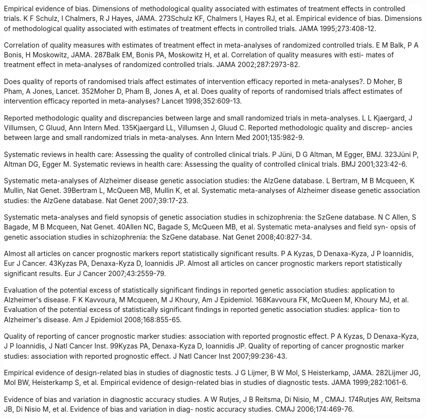 Empirical evidence of bias. Dimensions of methodological quality associated with estimates of treatment effects in controlled trials. K F Schulz, I Chalmers, R J Hayes, JAMA. 273Schulz KF, Chalmers I, Hayes RJ, et al. Empirical evidence of bias. Dimensions of methodological quality associated with estimates of treatment effects in controlled trials. JAMA 1995;273:408-12.

Correlation of quality measures with estimates of treatment effect in meta-analyses of randomized controlled trials. E M Balk, P A Bonis, H Moskowitz, JAMA. 287Balk EM, Bonis PA, Moskowitz H, et al. Correlation of quality measures with esti- mates of treatment effect in meta-analyses of randomized controlled trials. JAMA 2002;287:2973-82.

Does quality of reports of randomised trials affect estimates of intervention efficacy reported in meta-analyses?. D Moher, B Pham, A Jones, Lancet. 352Moher D, Pham B, Jones A, et al. Does quality of reports of randomised trials affect estimates of intervention efficacy reported in meta-analyses? Lancet 1998;352:609-13.

Reported methodologic quality and discrepancies between large and small randomized trials in meta-analyses. L L Kjaergard, J Villumsen, C Gluud, Ann Intern Med. 135Kjaergard LL, Villumsen J, Gluud C. Reported methodologic quality and discrep- ancies between large and small randomized trials in meta-analyses. Ann Intern Med 2001;135:982-9.

Systematic reviews in health care: Assessing the quality of controlled clinical trials. P Jüni, D G Altman, M Egger, BMJ. 323Jüni P, Altman DG, Egger M. Systematic reviews in health care: Assessing the quality of controlled clinical trials. BMJ 2001;323:42-6.

Systematic meta-analyses of Alzheimer disease genetic association studies: the AlzGene database. L Bertram, M B Mcqueen, K Mullin, Nat Genet. 39Bertram L, McQueen MB, Mullin K, et al. Systematic meta-analyses of Alzheimer disease genetic association studies: the AlzGene database. Nat Genet 2007;39:17-23.

Systematic meta-analyses and field synopsis of genetic association studies in schizophrenia: the SzGene database. N C Allen, S Bagade, M B Mcqueen, Nat Genet. 40Allen NC, Bagade S, McQueen MB, et al. Systematic meta-analyses and field syn- opsis of genetic association studies in schizophrenia: the SzGene database. Nat Genet 2008;40:827-34.

Almost all articles on cancer prognostic markers report statistically significant results. P A Kyzas, D Denaxa-Kyza, J P Ioannidis, Eur J Cancer. 43Kyzas PA, Denaxa-Kyza D, Ioannidis JP. Almost all articles on cancer prognostic markers report statistically significant results. Eur J Cancer 2007;43:2559-79.

Evaluation of the potential excess of statistically significant findings in reported genetic association studies: application to Alzheimer's disease. F K Kavvoura, M Mcqueen, M J Khoury, Am J Epidemiol. 168Kavvoura FK, McQueen M, Khoury MJ, et al. Evaluation of the potential excess of statistically significant findings in reported genetic association studies: applica- tion to Alzheimer's disease. Am J Epidemiol 2008;168:855-65.

Quality of reporting of cancer prognostic marker studies: association with reported prognostic effect. P A Kyzas, D Denaxa-Kyza, J P Ioannidis, J Natl Cancer Inst. 99Kyzas PA, Denaxa-Kyza D, Ioannidis JP. Quality of reporting of cancer prognostic marker studies: association with reported prognostic effect. J Natl Cancer Inst 2007;99:236-43.

Empirical evidence of design-related bias in studies of diagnostic tests. J G Lijmer, B W Mol, S Heisterkamp, JAMA. 282Lijmer JG, Mol BW, Heisterkamp S, et al. Empirical evidence of design-related bias in studies of diagnostic tests. JAMA 1999;282:1061-6.

Evidence of bias and variation in diagnostic accuracy studies. A W Rutjes, J B Reitsma, Di Nisio, M , CMAJ. 174Rutjes AW, Reitsma JB, Di Nisio M, et al. Evidence of bias and variation in diag- nostic accuracy studies. CMAJ 2006;174:469-76.